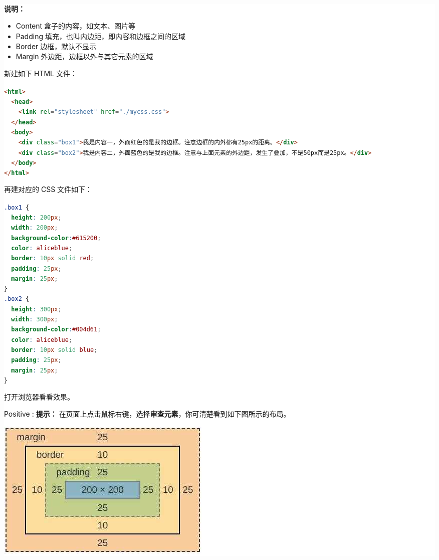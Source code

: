 **说明：**

* Content 盒子的内容，如文本、图片等
* Padding 填充，也叫内边距，即内容和边框之间的区域
* Border  边框，默认不显示
* Margin  外边距，边框以外与其它元素的区域

新建如下 HTML 文件：

```html
<html>
  <head>
    <link rel="stylesheet" href="./mycss.css">
  </head>
  <body>
    <div class="box1">我是内容一，外面红色的是我的边框。注意边框的内外都有25px的距离。</div>
    <div class="box2">我是内容二，外面蓝色的是我的边框。注意与上面元素的外边距，发生了叠加，不是50px而是25px。</div>
  </body>
</html>
```

再建对应的 CSS 文件如下：

```css
.box1 {
  height: 200px;
  width: 200px;
  background-color:#615200;
  color: aliceblue;
  border: 10px solid red;
  padding: 25px;
  margin: 25px;
}
.box2 {
  height: 300px;
  width: 300px;
  background-color:#004d61;
  color: aliceblue;
  border: 10px solid blue;
  padding: 25px;
  margin: 25px;
}
```

打开浏览器看看效果。

Positive
: **提示：** 在页面上点击鼠标右键，选择**审查元素**，你可清楚看到如下图所示的布局。

![border](assets/border.jpg)
